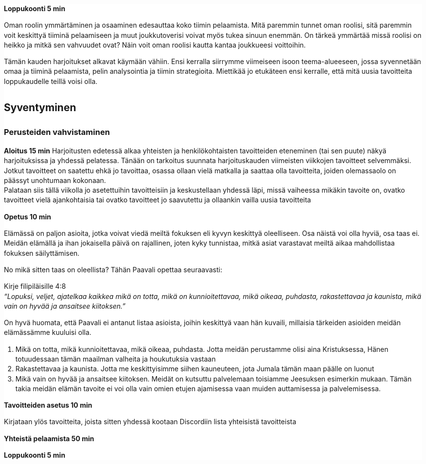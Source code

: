 **Loppukoonti 5 min**

Oman roolin ymmärtäminen ja osaaminen edesauttaa koko tiimin pelaamista. Mitä paremmin tunnet oman roolisi, sitä paremmin voit keskittyä tiiminä pelaamiseen ja muut joukkutoverisi voivat myös tukea sinuun enemmän. On tärkeä ymmärtää missä roolisi on heikko ja mitkä sen vahvuudet ovat? Näin voit oman roolisi kautta kantaa joukkueesi voittoihin.

Tämän kauden harjoitukset alkavat käymään vähiin. Ensi kerralla siirrymme viimeiseen isoon teema-alueeseen, jossa syvennetään omaa ja tiiminä pelaamista, pelin analysointia ja tiimin strategioita. Miettikää jo etukäteen ensi kerralle, että mitä uusia tavoitteita loppukaudelle teillä voisi olla.

## Syventyminen 

### Perusteiden vahvistaminen

**Aloitus 15 min**
Harjoitusten edetessä alkaa yhteisten ja henkilökohtaisten tavoitteiden eteneminen (tai sen puute) näkyä harjoituksissa ja yhdessä pelatessa.
Tänään on tarkoitus suunnata harjoituskauden viimeisten viikkojen tavoitteet selvemmäksi.  
Jotkut tavoitteet on saatettu ehkä jo tavoittaa, osassa ollaan vielä matkalla ja saattaa olla tavoitteita, joiden olemassaolo on päässyt unohtumaan kokonaan.  
Palataan siis tällä viikolla jo asetettuihin tavoitteisiin ja keskustellaan yhdessä läpi, missä vaiheessa mikäkin tavoite on, ovatko tavoitteet vielä ajankohtaisia tai ovatko tavoitteet jo saavutettu ja ollaankin vailla uusia tavoitteita

**Opetus 10 min**

Elämässä on paljon asioita, jotka voivat viedä meiltä fokuksen eli kyvyn keskittyä oleelliseen. Osa näistä voi olla hyviä, osa taas ei.  
Meidän elämällä ja ihan jokaisella päivä on rajallinen, joten kyky tunnistaa, mitkä asiat varastavat meiltä aikaa mahdollistaa fokuksen säilyttämisen.

No mikä sitten taas on oleellista? Tähän Paavali opettaa seuraavasti:

Kirje filipiläisille 4:8  
*“Lopuksi, veljet, ajatelkaa kaikkea mikä on totta, mikä on kunnioitettavaa, mikä oikeaa, puhdasta, rakastettavaa ja kaunista, mikä vain on hyvää ja ansaitsee kiitoksen.”*

On hyvä huomata, että Paavali ei antanut listaa asioista, joihin keskittyä vaan hän kuvaili, millaisia tärkeiden asioiden meidän elämässämme kuuluisi olla.
1. Mikä on totta, mikä kunnioitettavaa, mikä oikeaa, puhdasta. Jotta meidän perustamme olisi aina Kristuksessa, Hänen totuudessaan tämän maailman valheita ja houkutuksia vastaan
2. Rakastettavaa ja kaunista. Jotta me keskittyisimme siihen kauneuteen, jota Jumala tämän maan päälle on luonut
3. Mikä vain on hyvää ja ansaitsee kiitoksen. Meidät on kutsuttu palvelemaan toisiamme Jeesuksen esimerkin mukaan. Tämän takia meidän elämän tavoite ei voi olla vain omien etujen ajamisessa vaan muiden auttamisessa ja palvelemisessa.

**Tavoitteiden asetus 10 min**


Kirjataan ylös tavoitteita, joista sitten yhdessä kootaan Discordiin lista yhteisistä tavoitteista

**Yhteistä pelaamista 50 min**

**Loppukoonti 5 min**
